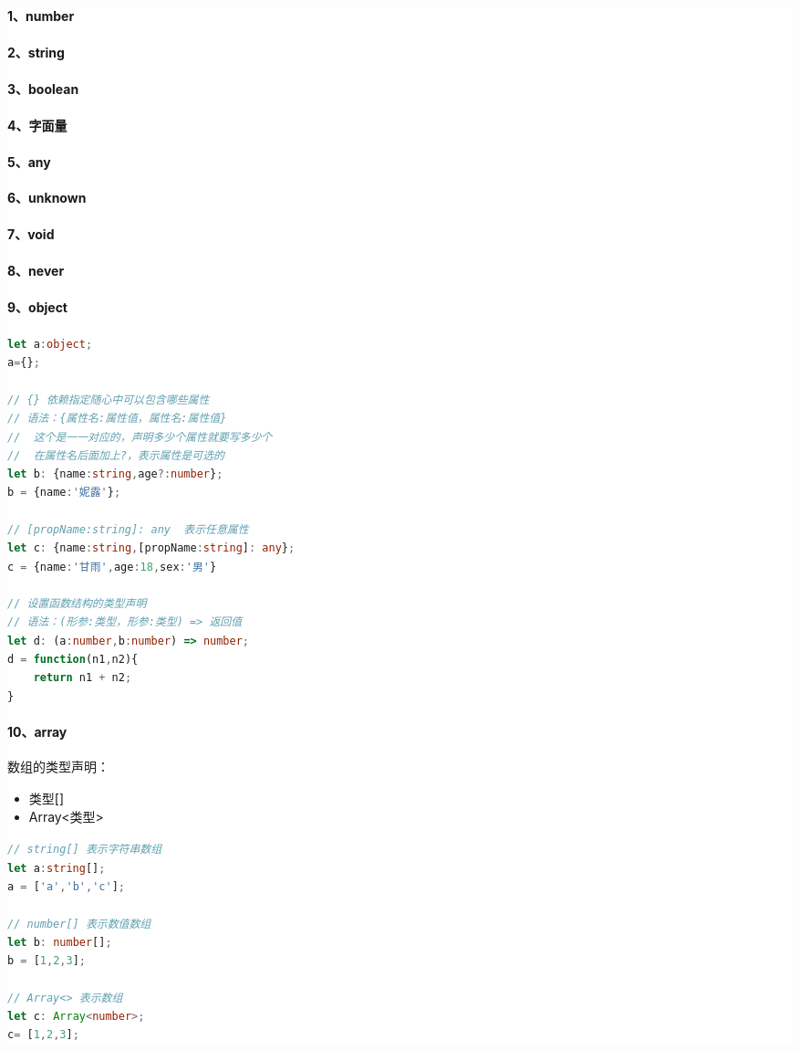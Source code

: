 #### 1、number

#### 2、string

#### 3、boolean

#### 4、字面量

#### 5、any

#### 6、unknown

#### 7、void

#### 8、never

#### 9、object

```typescript
let a:object;
a={};

// {} 依赖指定随心中可以包含哪些属性
// 语法：{属性名:属性值，属性名:属性值}
//  这个是一一对应的，声明多少个属性就要写多少个
//  在属性名后面加上?，表示属性是可选的
let b: {name:string,age?:number};
b = {name:'妮露'};

// [propName:string]: any  表示任意属性
let c: {name:string,[propName:string]: any};
c = {name:'甘雨',age:18,sex:'男'}

// 设置函数结构的类型声明
// 语法：(形参:类型，形参:类型) => 返回值
let d: (a:number,b:number) => number;
d = function(n1,n2){
    return n1 + n2;
}
```

#### 10、array

数组的类型声明：

- 类型[]
- Array<类型>

```typescript
// string[] 表示字符串数组
let a:string[];
a = ['a','b','c'];

// number[] 表示数值数组
let b: number[];
b = [1,2,3];

// Array<> 表示数组
let c: Array<number>;
c= [1,2,3];
```
